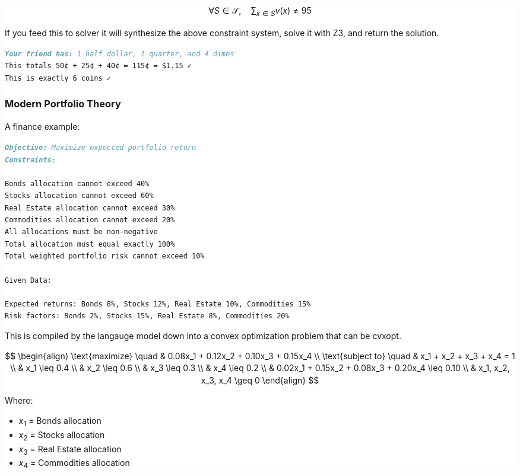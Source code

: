 $$
\forall S \in \mathcal{S}, \quad \sum_{x \in S} v(x) \neq 95
$$

If you feed this to solver it will synthesize the above constraint system, solve it with Z3, and return the solution.

```markdown
Your friend has: 1 half dollar, 1 quarter, and 4 dimes
This totals 50¢ + 25¢ + 40¢ = 115¢ = $1.15 ✓
This is exactly 6 coins ✓
```

### Modern Portfolio Theory

A finance example:

```markdown
Objective: Maximize expected portfolio return
Constraints:

Bonds allocation cannot exceed 40%
Stocks allocation cannot exceed 60%
Real Estate allocation cannot exceed 30%
Commodities allocation cannot exceed 20%
All allocations must be non-negative
Total allocation must equal exactly 100%
Total weighted portfolio risk cannot exceed 10%

Given Data:

Expected returns: Bonds 8%, Stocks 12%, Real Estate 10%, Commodities 15%
Risk factors: Bonds 2%, Stocks 15%, Real Estate 8%, Commodities 20%
```

This is compiled by the langauge model down into a convex optimization problem that can be cvxopt.

$$
\begin{align}
\text{maximize} \quad & 0.08x_1 + 0.12x_2 + 0.10x_3 + 0.15x_4 \\
\text{subject to} \quad & x_1 + x_2 + x_3 + x_4 = 1 \\
& x_1 \leq 0.4 \\
& x_2 \leq 0.6 \\
& x_3 \leq 0.3 \\
& x_4 \leq 0.2 \\
& 0.02x_1 + 0.15x_2 + 0.08x_3 + 0.20x_4 \leq 0.10 \\
& x_1, x_2, x_3, x_4 \geq 0
\end{align}
$$

Where:
- $x_1$ = Bonds allocation
- $x_2$ = Stocks allocation
- $x_3$ = Real Estate allocation
- $x_4$ = Commodities allocation
